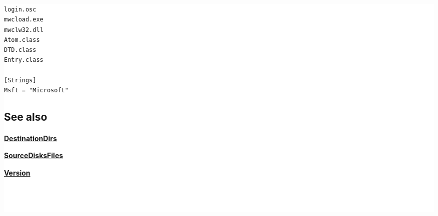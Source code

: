 ```
login.osc
mwcload.exe
mwclw32.dll
Atom.class
DTD.class
Entry.class

[Strings]
Msft = "Microsoft"
```

## See also


[**DestinationDirs**](inf-destinationdirs-section.md)

[**SourceDisksFiles**](inf-sourcedisksfiles-section.md)

[**Version**](inf-version-section.md)

 

 






